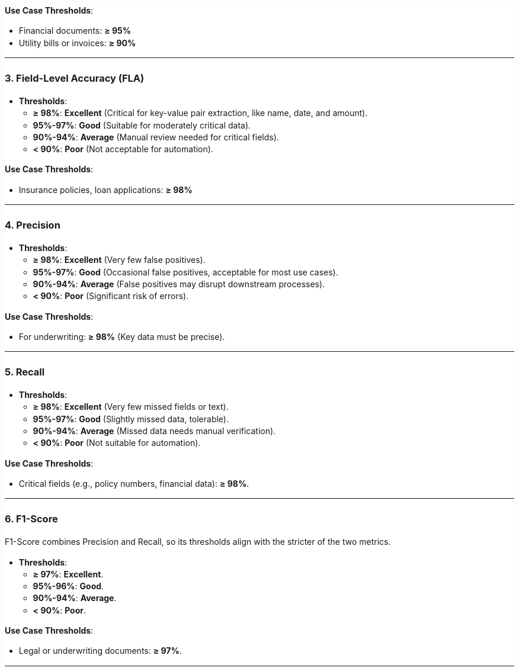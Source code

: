 **Use Case Thresholds**:  
- Financial documents: **≥ 95%**  
- Utility bills or invoices: **≥ 90%**  

---

### **3. Field-Level Accuracy (FLA)**  
- **Thresholds**:  
  - **≥ 98%**: **Excellent** (Critical for key-value pair extraction, like name, date, and amount).  
  - **95%-97%**: **Good** (Suitable for moderately critical data).  
  - **90%-94%**: **Average** (Manual review needed for critical fields).  
  - **< 90%**: **Poor** (Not acceptable for automation).  

**Use Case Thresholds**:  
- Insurance policies, loan applications: **≥ 98%**  

---

### **4. Precision**  
- **Thresholds**:  
  - **≥ 98%**: **Excellent** (Very few false positives).  
  - **95%-97%**: **Good** (Occasional false positives, acceptable for most use cases).  
  - **90%-94%**: **Average** (False positives may disrupt downstream processes).  
  - **< 90%**: **Poor** (Significant risk of errors).  

**Use Case Thresholds**:  
- For underwriting: **≥ 98%** (Key data must be precise).  

---

### **5. Recall**  
- **Thresholds**:  
  - **≥ 98%**: **Excellent** (Very few missed fields or text).  
  - **95%-97%**: **Good** (Slightly missed data, tolerable).  
  - **90%-94%**: **Average** (Missed data needs manual verification).  
  - **< 90%**: **Poor** (Not suitable for automation).  

**Use Case Thresholds**:  
- Critical fields (e.g., policy numbers, financial data): **≥ 98%**.  

---

### **6. F1-Score**  
F1-Score combines Precision and Recall, so its thresholds align with the stricter of the two metrics.  

- **Thresholds**:  
  - **≥ 97%**: **Excellent**.  
  - **95%-96%**: **Good**.  
  - **90%-94%**: **Average**.  
  - **< 90%**: **Poor**.  

**Use Case Thresholds**:  
- Legal or underwriting documents: **≥ 97%**.  

---